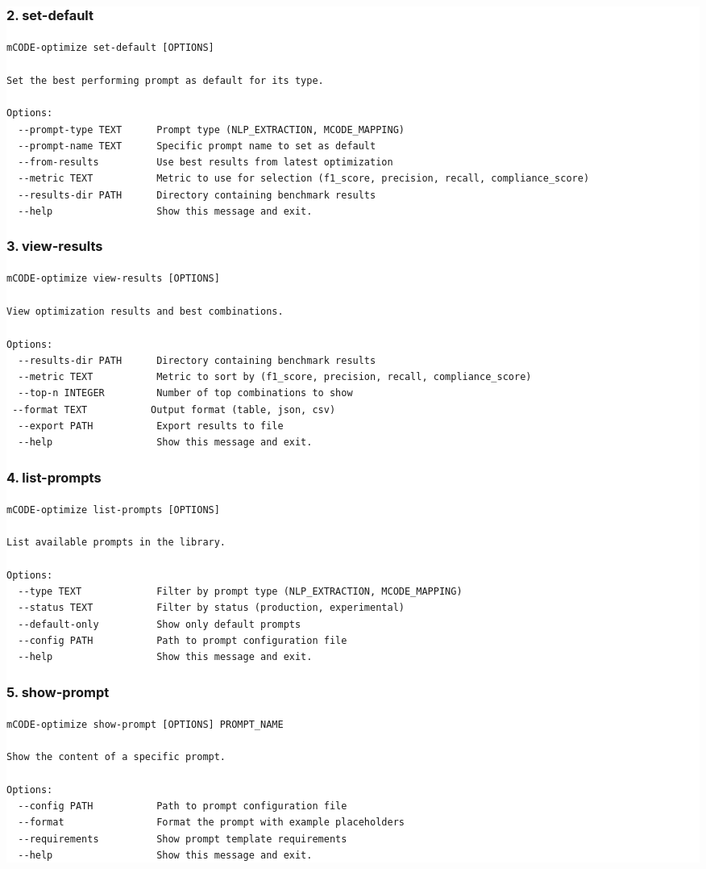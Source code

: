 ### 2. set-default
```
mCODE-optimize set-default [OPTIONS]

Set the best performing prompt as default for its type.

Options:
  --prompt-type TEXT      Prompt type (NLP_EXTRACTION, MCODE_MAPPING)
  --prompt-name TEXT      Specific prompt name to set as default
  --from-results          Use best results from latest optimization
  --metric TEXT           Metric to use for selection (f1_score, precision, recall, compliance_score)
  --results-dir PATH      Directory containing benchmark results
  --help                  Show this message and exit.
```

### 3. view-results
```
mCODE-optimize view-results [OPTIONS]

View optimization results and best combinations.

Options:
  --results-dir PATH      Directory containing benchmark results
  --metric TEXT           Metric to sort by (f1_score, precision, recall, compliance_score)
  --top-n INTEGER         Number of top combinations to show
 --format TEXT           Output format (table, json, csv)
  --export PATH           Export results to file
  --help                  Show this message and exit.
```

### 4. list-prompts
```
mCODE-optimize list-prompts [OPTIONS]

List available prompts in the library.

Options:
  --type TEXT             Filter by prompt type (NLP_EXTRACTION, MCODE_MAPPING)
  --status TEXT           Filter by status (production, experimental)
  --default-only          Show only default prompts
  --config PATH           Path to prompt configuration file
  --help                  Show this message and exit.
```

### 5. show-prompt
```
mCODE-optimize show-prompt [OPTIONS] PROMPT_NAME

Show the content of a specific prompt.

Options:
  --config PATH           Path to prompt configuration file
  --format                Format the prompt with example placeholders
  --requirements          Show prompt template requirements
  --help                  Show this message and exit.
```
